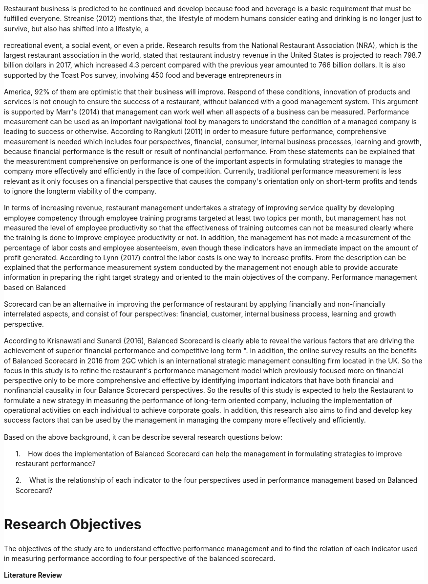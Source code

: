 <p><span class="font9">Restaurant business is predicted to be continued and develop because food and beverage is a basic requirement that must be fulfilled everyone. Streanise (2012) mentions that, the lifestyle of modern humans consider eating and drinking is no longer just to survive, but also has shifted into a lifestyle, a</span></p>
<p><span class="font9">recreational event, a social event, or even a pride. Research results from the National Restaurant Association (NRA), which is the largest restaurant association in the world, stated that restaurant industry revenue in the United States is projected to reach 798.7 billion dollars in 2017, which increased 4.3 percent compared with the previous year amounted to 766 billion dollars. It is also supported by the Toast Pos survey, involving 450 food and beverage entrepreneurs in</span></p>
<p><span class="font9">America, 92% of them are optimistic that their business will improve. Respond of these conditions, innovation of products and services is not enough to ensure the success of a restaurant, without balanced with a good management system. This argument is supported by Marr's (2014) that management can work well when all aspects of a business can be measured. Performance measurement can be used as an important navigational tool by managers to understand the condition of a managed company is leading to success or otherwise. According to Rangkuti (2011) in order to measure future performance, comprehensive measurement is needed which includes four perspectives, financial, consumer, internal business processes, learning and growth, because financial performance is the result or result of nonfinancial performance. From these statements can be explained that the measurentment comprehensive on performance is one of the important aspects in formulating strategies to manage the company more effectively and efficiently in the face of competition. Currently, traditional performance measurement is less relevant as it only focuses on a financial perspective that causes the company's orientation only on short-term profits and tends to ignore the longterm viability of the company.</span></p>
<p><span class="font9">In terms of increasing revenue, restaurant management undertakes a strategy of improving service quality by developing employee competency through employee training programs targeted at least two topics per month, but management has not measured the level of employee productivity so that the effectiveness of training outcomes can not be measured clearly where the training is done to improve employee productivity or not. In addition, the management has not made a measurement of the percentage of labor costs and employee absenteeism, even though these indicators have an immediate impact on the amount of profit generated. According to Lynn (2017) control the labor costs is one way to increase profits. From the description can be explained that the performance measurement system conducted by the management not enough able to provide accurate information in preparing the right target strategy and oriented to the main objectives of the company. Performance management based on Balanced</span></p>
<p><span class="font9">Scorecard can be an alternative in improving the performance of restaurant by applying financially and non-financially interrelated aspects, and consist of four perspectives: financial, customer, internal business process, learning and growth perspective.</span></p>
<p><span class="font9">According to Krisnawati and Sunardi (2016), Balanced Scorecard is clearly able to reveal the various factors that are driving the achievement of superior financial performance and competitive long term &quot;. In addition, the online survey results on the benefits of Balanced Scorecard in 2016 from 2GC which is an international strategic management consulting firm located in the UK. So the focus in this study is to refine the restaurant's performance management model which previously focused more on financial perspective only to be more comprehensive and effective by identifying important indicators that have both financial and nonfinancial causality in four Balance Scorecard perspectives. So the results of this study is expected to help the Restaurant to formulate a new strategy in measuring the performance of long-term oriented company, including the implementation of operational activities on each individual to achieve corporate goals. In addition, this research also aims to find and develop key success factors that can be used by the management in managing the company more effectively and efficiently.</span></p>
<p><span class="font9">Based on the above background, it can be describe several research questions below:</span></p>
<ul style="list-style:none;"><li>
<p><span class="font9">1. &nbsp;&nbsp;&nbsp;How does the implementation of Balanced Scorecard can help the management in formulating strategies to improve restaurant performance?</span></p></li>
<li>
<p><span class="font9">2. &nbsp;&nbsp;&nbsp;What is the relationship of each indicator to the four perspectives used in performance management based on Balanced Scorecard?</span></p></li></ul>
<h1><a name="bookmark10"></a><span class="font9" style="font-weight:bold;"><a name="bookmark11"></a>Research Objectives</span></h1>
<p><span class="font9">The objectives of the study are to understand effective performance management and to find the relation of each indicator used in measuring performance according to four perspective of the balanced scorecard.</span></p>
<p><span class="font10" style="font-weight:bold;">Literature Review</span></p>